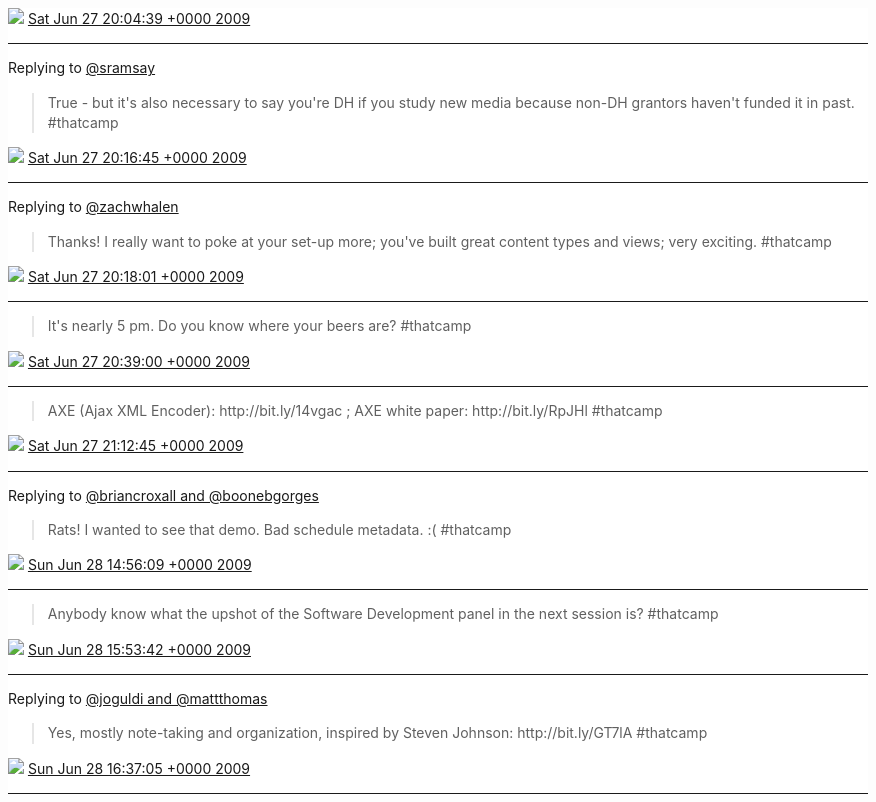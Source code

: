 <img src="../../media/tweet.ico" width="12" /> [Sat Jun 27 20:04:39 +0000 2009](https://twitter.com/kfitz/status/2362877378)

----

Replying to [@sramsay](https://twitter.com/@sramsay/status/2362907240)

> True \- but it's also necessary to say you're DH if you study new media because non\-DH grantors haven't funded it in past\. \#thatcamp

<img src="../../media/tweet.ico" width="12" /> [Sat Jun 27 20:16:45 +0000 2009](https://twitter.com/kfitz/status/2363003573)

----

Replying to [@zachwhalen](https://twitter.com/zachwhalen/status/2362925651)

> Thanks\! I really want to poke at your set\-up more; you've built great content types and views; very exciting\. \#thatcamp

<img src="../../media/tweet.ico" width="12" /> [Sat Jun 27 20:18:01 +0000 2009](https://twitter.com/kfitz/status/2363016900)

----

> It's nearly 5 pm\. Do you know where your beers are? \#thatcamp

<img src="../../media/tweet.ico" width="12" /> [Sat Jun 27 20:39:00 +0000 2009](https://twitter.com/kfitz/status/2363232569)

----

> AXE \(Ajax XML Encoder\): http://bit\.ly/14vgac ; AXE white paper: http://bit\.ly/RpJHl \#thatcamp

<img src="../../media/tweet.ico" width="12" /> [Sat Jun 27 21:12:45 +0000 2009](https://twitter.com/kfitz/status/2363576589)

----

Replying to [@briancroxall and @boonebgorges](https://twitter.com/briancroxall/status/2372043160)

> Rats\! I wanted to see that demo\. Bad schedule metadata\. :\( \#thatcamp

<img src="../../media/tweet.ico" width="12" /> [Sun Jun 28 14:56:09 +0000 2009](https://twitter.com/kfitz/status/2372144676)

----

> Anybody know what the upshot of the Software Development panel in the next session is? \#thatcamp

<img src="../../media/tweet.ico" width="12" /> [Sun Jun 28 15:53:42 +0000 2009](https://twitter.com/kfitz/status/2372701686)

----

Replying to [@joguldi and @mattthomas](https://twitter.com/joguldi/status/2373032973)

> Yes, mostly note\-taking and organization, inspired by Steven Johnson: http://bit\.ly/GT7lA \#thatcamp

<img src="../../media/tweet.ico" width="12" /> [Sun Jun 28 16:37:05 +0000 2009](https://twitter.com/kfitz/status/2373171869)

----
